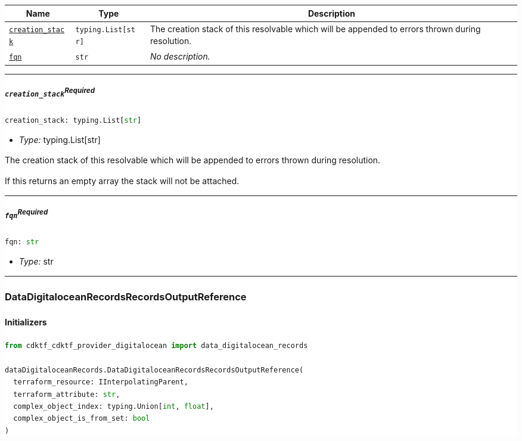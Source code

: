 | **Name** | **Type** | **Description** |
| --- | --- | --- |
| <code><a href="#@cdktf/provider-digitalocean.dataDigitaloceanRecords.DataDigitaloceanRecordsRecordsList.property.creationStack">creation_stack</a></code> | <code>typing.List[str]</code> | The creation stack of this resolvable which will be appended to errors thrown during resolution. |
| <code><a href="#@cdktf/provider-digitalocean.dataDigitaloceanRecords.DataDigitaloceanRecordsRecordsList.property.fqn">fqn</a></code> | <code>str</code> | *No description.* |

---

##### `creation_stack`<sup>Required</sup> <a name="creation_stack" id="@cdktf/provider-digitalocean.dataDigitaloceanRecords.DataDigitaloceanRecordsRecordsList.property.creationStack"></a>

```python
creation_stack: typing.List[str]
```

- *Type:* typing.List[str]

The creation stack of this resolvable which will be appended to errors thrown during resolution.

If this returns an empty array the stack will not be attached.

---

##### `fqn`<sup>Required</sup> <a name="fqn" id="@cdktf/provider-digitalocean.dataDigitaloceanRecords.DataDigitaloceanRecordsRecordsList.property.fqn"></a>

```python
fqn: str
```

- *Type:* str

---


### DataDigitaloceanRecordsRecordsOutputReference <a name="DataDigitaloceanRecordsRecordsOutputReference" id="@cdktf/provider-digitalocean.dataDigitaloceanRecords.DataDigitaloceanRecordsRecordsOutputReference"></a>

#### Initializers <a name="Initializers" id="@cdktf/provider-digitalocean.dataDigitaloceanRecords.DataDigitaloceanRecordsRecordsOutputReference.Initializer"></a>

```python
from cdktf_cdktf_provider_digitalocean import data_digitalocean_records

dataDigitaloceanRecords.DataDigitaloceanRecordsRecordsOutputReference(
  terraform_resource: IInterpolatingParent,
  terraform_attribute: str,
  complex_object_index: typing.Union[int, float],
  complex_object_is_from_set: bool
)
```

